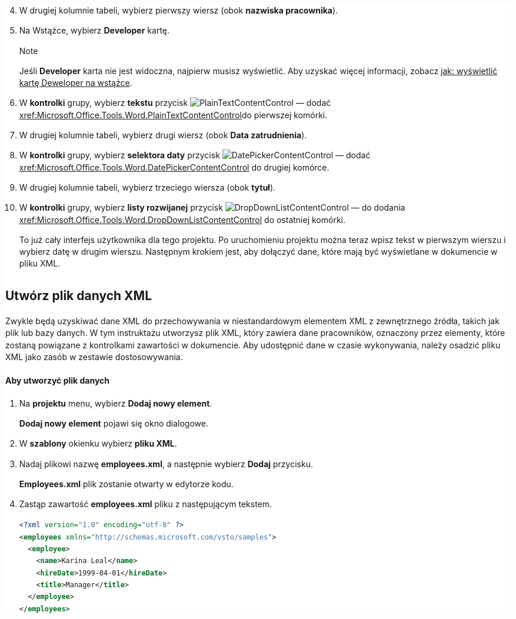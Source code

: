 4. W drugiej kolumnie tabeli, wybierz pierwszy wiersz (obok **nazwiska pracownika**).  
  
5. Na Wstążce, wybierz **Developer** kartę.  
  
   > [!NOTE]  
   >  Jeśli **Developer** karta nie jest widoczna, najpierw musisz wyświetlić. Aby uzyskać więcej informacji, zobacz [jak: wyświetlić kartę Deweloper na wstążce](../vsto/how-to-show-the-developer-tab-on-the-ribbon.md).  
  
6. W **kontrolki** grupy, wybierz **tekstu** przycisk ![PlainTextContentControl —](../vsto/media/plaintextcontrol.gif "PlainTextContentControl —") dodać <xref:Microsoft.Office.Tools.Word.PlainTextContentControl>do pierwszej komórki.  
  
7. W drugiej kolumnie tabeli, wybierz drugi wiersz (obok **Data zatrudnienia**).  
  
8. W **kontrolki** grupy, wybierz **selektora daty** przycisk ![DatePickerContentControl —](../vsto/media/datepicker.gif "DatePickerContentControl —") dodać <xref:Microsoft.Office.Tools.Word.DatePickerContentControl> do drugiej komórce.  
  
9. W drugiej kolumnie tabeli, wybierz trzeciego wiersza (obok **tytuł**).  
  
10. W **kontrolki** grupy, wybierz **listy rozwijanej** przycisk ![DropDownListContentControl —](../vsto/media/dropdownlist.gif "DropDownListContentControl —") do dodania <xref:Microsoft.Office.Tools.Word.DropDownListContentControl> do ostatniej komórki.  
  
    To już cały interfejs użytkownika dla tego projektu. Po uruchomieniu projektu można teraz wpisz tekst w pierwszym wierszu i wybierz datę w drugim wierszu. Następnym krokiem jest, aby dołączyć dane, które mają być wyświetlane w dokumencie w pliku XML.  
  
## <a name="create-the-xml-data-file"></a>Utwórz plik danych XML  
 Zwykle będą uzyskiwać dane XML do przechowywania w niestandardowym elementem XML z zewnętrznego źródła, takich jak plik lub bazy danych. W tym instruktażu utworzysz plik XML, który zawiera dane pracowników, oznaczony przez elementy, które zostaną powiązane z kontrolkami zawartości w dokumencie. Aby udostępnić dane w czasie wykonywania, należy osadzić pliku XML jako zasób w zestawie dostosowywania.  
  
#### <a name="to-create-the-data-file"></a>Aby utworzyć plik danych  
  
1.  Na **projektu** menu, wybierz **Dodaj nowy element**.  
  
     **Dodaj nowy element** pojawi się okno dialogowe.  
  
2.  W **szablony** okienku wybierz **pliku XML**.  
  
3.  Nadaj plikowi nazwę **employees.xml**, a następnie wybierz **Dodaj** przycisku.  
  
     **Employees.xml** plik zostanie otwarty w edytorze kodu.  
  
4.  Zastąp zawartość **employees.xml** pliku z następującym tekstem.  
  
    ```xml 
    <?xml version="1.0" encoding="utf-8" ?>  
    <employees xmlns="http://schemas.microsoft.com/vsto/samples">  
      <employee>  
        <name>Karina Leal</name>  
        <hireDate>1999-04-01</hireDate>  
        <title>Manager</title>  
      </employee>  
    </employees>  
    ```  
  